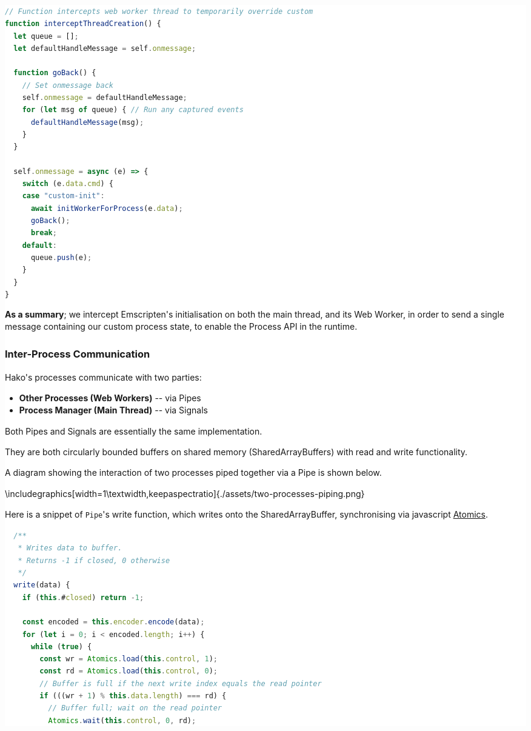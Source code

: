 ```javascript
// Function intercepts web worker thread to temporarily override custom 
function interceptThreadCreation() {
  let queue = [];
  let defaultHandleMessage = self.onmessage;

  function goBack() {
    // Set onmessage back
    self.onmessage = defaultHandleMessage;
    for (let msg of queue) { // Run any captured events
      defaultHandleMessage(msg);
    }
  }

  self.onmessage = async (e) => {
    switch (e.data.cmd) {
    case "custom-init":
      await initWorkerForProcess(e.data);
      goBack();
      break;
    default:
      queue.push(e);
    }
  }
}
```

**As a summary**; we intercept Emscripten's initialisation on both the main thread, and its Web Worker, in order to send a single message containing our custom process state, to enable the Process API in the runtime.

### Inter-Process Communication

Hako's processes communicate with two parties:

 - **Other Processes (Web Workers)** -- via Pipes
 - **Process Manager (Main Thread)** -- via Signals

Both Pipes and Signals are essentially the same implementation.

They are both circularly bounded buffers on shared memory (SharedArrayBuffers) with read and write functionality.

A diagram showing the interaction of two processes piped together via a Pipe is shown below.

\includegraphics[width=1\textwidth,keepaspectratio]{./assets/two-processes-piping.png}

Here is a snippet of `Pipe`'s write function, which writes onto the SharedArrayBuffer, synchronising via javascript [Atomics](https://developer.mozilla.org/en-US/docs/Web/JavaScript/Reference/Global_Objects/Atomics).

```javascript
  /**
   * Writes data to buffer.
   * Returns -1 if closed, 0 otherwise
   */
  write(data) {
    if (this.#closed) return -1;

    const encoded = this.encoder.encode(data);
    for (let i = 0; i < encoded.length; i++) {
      while (true) {
        const wr = Atomics.load(this.control, 1);
        const rd = Atomics.load(this.control, 0);
        // Buffer is full if the next write index equals the read pointer
        if (((wr + 1) % this.data.length) === rd) {
          // Buffer full; wait on the read pointer
          Atomics.wait(this.control, 0, rd);
```